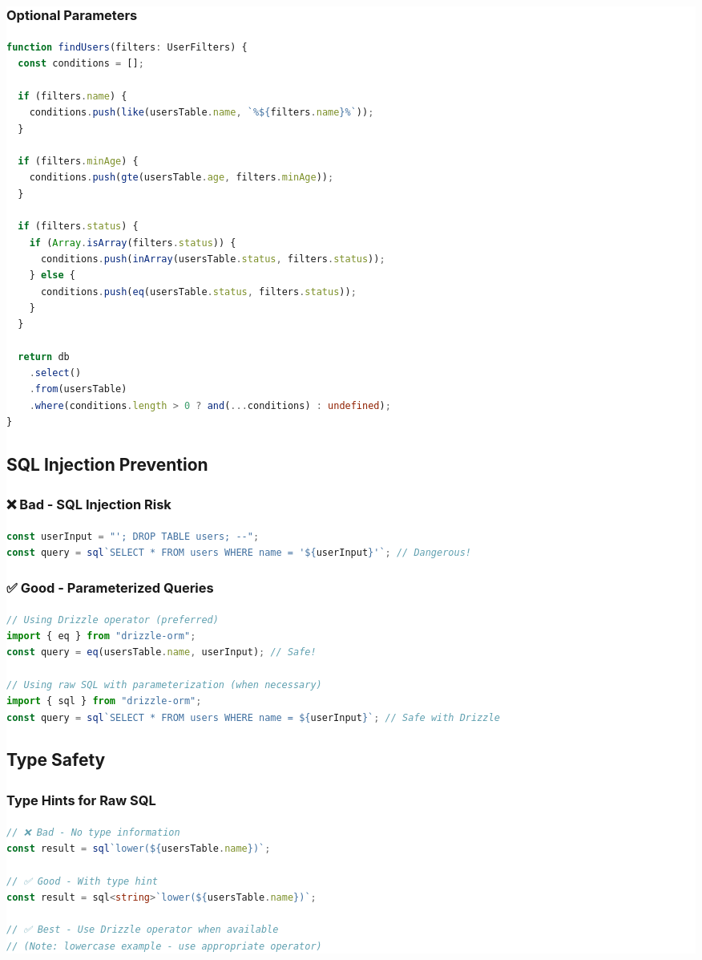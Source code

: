 ### Optional Parameters
```typescript
function findUsers(filters: UserFilters) {
  const conditions = [];

  if (filters.name) {
    conditions.push(like(usersTable.name, `%${filters.name}%`));
  }

  if (filters.minAge) {
    conditions.push(gte(usersTable.age, filters.minAge));
  }

  if (filters.status) {
    if (Array.isArray(filters.status)) {
      conditions.push(inArray(usersTable.status, filters.status));
    } else {
      conditions.push(eq(usersTable.status, filters.status));
    }
  }

  return db
    .select()
    .from(usersTable)
    .where(conditions.length > 0 ? and(...conditions) : undefined);
}
```

## SQL Injection Prevention

### ❌ Bad - SQL Injection Risk
```typescript
const userInput = "'; DROP TABLE users; --";
const query = sql`SELECT * FROM users WHERE name = '${userInput}'`; // Dangerous!
```

### ✅ Good - Parameterized Queries
```typescript
// Using Drizzle operator (preferred)
import { eq } from "drizzle-orm";
const query = eq(usersTable.name, userInput); // Safe!

// Using raw SQL with parameterization (when necessary)
import { sql } from "drizzle-orm";
const query = sql`SELECT * FROM users WHERE name = ${userInput}`; // Safe with Drizzle
```

## Type Safety

### Type Hints for Raw SQL
```typescript
// ❌ Bad - No type information
const result = sql`lower(${usersTable.name})`;

// ✅ Good - With type hint
const result = sql<string>`lower(${usersTable.name})`;

// ✅ Best - Use Drizzle operator when available
// (Note: lowercase example - use appropriate operator)
```
